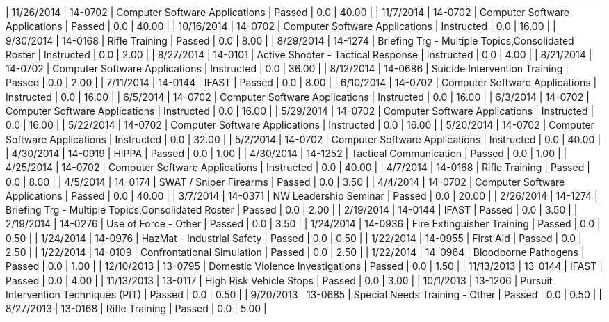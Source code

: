 | 11/26/2014 | 14-0702 | Computer Software Applications | Passed | 0.0 | 40.00 |
| 11/7/2014 | 14-0702 | Computer Software Applications | Passed | 0.0 | 40.00 |
| 10/16/2014 | 14-0702 | Computer Software Applications | Instructed | 0.0 | 16.00 |
| 9/30/2014 | 14-0168 | Rifle Training | Passed | 0.0 | 8.00 |
| 8/29/2014 | 14-1274 | Briefing Trg - Multiple Topics,Consolidated Roster | Instructed | 0.0 | 2.00 |
| 8/27/2014 | 14-0101 | Active Shooter - Tactical Response | Instructed | 0.0 | 4.00 |
| 8/21/2014 | 14-0702 | Computer Software Applications | Instructed | 0.0 | 36.00 |
| 8/12/2014 | 14-0686 | Suicide Intervention Training | Passed | 0.0 | 2.00 |
| 7/11/2014 | 14-0144 | IFAST | Passed | 0.0 | 8.00 |
| 6/10/2014 | 14-0702 | Computer Software Applications | Instructed | 0.0 | 16.00 |
| 6/5/2014 | 14-0702 | Computer Software Applications | Instructed | 0.0 | 16.00 |
| 6/3/2014 | 14-0702 | Computer Software Applications | Instructed | 0.0 | 16.00 |
| 5/29/2014 | 14-0702 | Computer Software Applications | Instructed | 0.0 | 16.00 |
| 5/22/2014 | 14-0702 | Computer Software Applications | Instructed | 0.0 | 16.00 |
| 5/20/2014 | 14-0702 | Computer Software Applications | Instructed | 0.0 | 32.00 |
| 5/2/2014 | 14-0702 | Computer Software Applications | Instructed | 0.0 | 40.00 |
| 4/30/2014 | 14-0919 | HIPPA | Passed | 0.0 | 1.00 |
| 4/30/2014 | 14-1252 | Tactical Communication | Passed | 0.0 | 1.00 |
| 4/25/2014 | 14-0702 | Computer Software Applications | Instructed | 0.0 | 40.00 |
| 4/7/2014 | 14-0168 | Rifle Training | Passed | 0.0 | 8.00 |
| 4/5/2014 | 14-0174 | SWAT / Sniper Firearms | Passed | 0.0 | 3.50 |
| 4/4/2014 | 14-0702 | Computer Software Applications | Passed | 0.0 | 40.00 |
| 3/7/2014 | 14-0371 | NW Leadership Seminar | Passed | 0.0 | 20.00 |
| 2/26/2014 | 14-1274 | Briefing Trg - Multiple Topics,Consolidated Roster | Passed | 0.0 | 2.00 |
| 2/19/2014 | 14-0144 | IFAST | Passed | 0.0 | 3.50 |
| 2/19/2014 | 14-0276 | Use of Force - Other | Passed | 0.0 | 3.50 |
| 1/24/2014 | 14-0936 | Fire Extinguisher Training | Passed | 0.0 | 0.50 |
| 1/24/2014 | 14-0976 | HazMat - Industrial Safety | Passed | 0.0 | 0.50 |
| 1/22/2014 | 14-0955 | First Aid | Passed | 0.0 | 2.50 |
| 1/22/2014 | 14-0109 | Confrontational Simulation | Passed | 0.0 | 2.50 |
| 1/22/2014 | 14-0964 | Bloodborne Pathogens | Passed | 0.0 | 1.00 |
| 12/10/2013 | 13-0795 | Domestic Violence Investigations | Passed | 0.0 | 1.50 |
| 11/13/2013 | 13-0144 | IFAST | Passed | 0.0 | 4.00 |
| 11/13/2013 | 13-0117 | High Risk Vehicle Stops | Passed | 0.0 | 3.00 |
| 10/1/2013 | 13-1206 | Pursuit Intervention Techniques (PIT) | Passed | 0.0 | 0.50 |
| 9/20/2013 | 13-0685 | Special Needs Training - Other | Passed | 0.0 | 0.50 |
| 8/27/2013 | 13-0168 | Rifle Training | Passed | 0.0 | 5.00 |